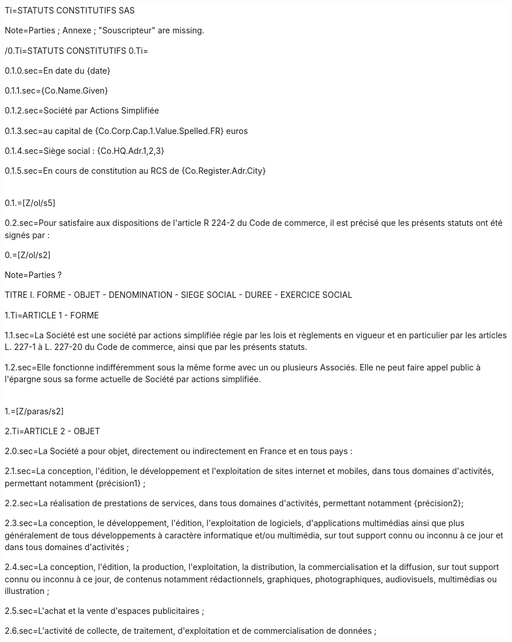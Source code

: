 Ti=STATUTS CONSTITUTIFS SAS

Note=Parties ; Annexe ; "Souscripteur" are missing. 

/0.Ti=STATUTS CONSTITUTIFS 
0.Ti=</i>

0.1.0.sec=En date du {date}

0.1.1.sec={Co.Name.Given}

0.1.2.sec=Société par Actions Simplifiée

0.1.3.sec=au capital de {Co.Corp.Cap.1.Value.Spelled.FR} euros

0.1.4.sec=Siège social : {Co.HQ.Adr.1,2,3}

0.1.5.sec=En cours de constitution au RCS de {Co.Register.Adr.City}<br><br>

0.1.=[Z/ol/s5]

0.2.sec=Pour satisfaire aux dispositions de l'article R 224-2 du Code de commerce, il est précisé que les présents statuts ont été signés par :

0.=[Z/ol/s2]

Note=Parties ? 

TITRE I. FORME - OBJET - DENOMINATION - SIEGE SOCIAL - DUREE - EXERCICE SOCIAL

1.Ti=ARTICLE 1 - FORME<br>

1.1.sec=La Société est une société par actions simplifiée régie par les lois et règlements en vigueur et en particulier par les articles L. 227-1 à L. 227-20 du Code de commerce, ainsi que par les présents statuts.

1.2.sec=Elle fonctionne indifféremment sous la même forme avec un ou plusieurs Associés. Elle ne peut faire appel public à l'épargne sous sa forme actuelle de Société par actions simplifiée.<br><br>

1.=[Z/paras/s2]

2.Ti=ARTICLE 2 - OBJET<br>

2.0.sec=La Société a pour objet, directement ou indirectement en France et en tous pays :

2.1.sec=La conception, l'édition, le développement et l'exploitation de sites internet et mobiles, dans tous domaines d'activités, permettant notamment {précision1} ;

2.2.sec=La réalisation de prestations de services, dans tous domaines d'activités, permettant notamment {précision2};

2.3.sec=La conception, le développement, l'édition, l'exploitation de logiciels, d'applications multimédias ainsi que plus généralement de tous développements à caractère informatique et/ou multimédia, sur tout support connu ou inconnu à ce jour et dans tous domaines d'activités ;

2.4.sec=La conception, l'édition, la production, l'exploitation, la distribution, la commercialisation et la diffusion, sur tout support connu ou inconnu à ce jour, de contenus notamment rédactionnels, graphiques, photographiques, audiovisuels, multimédias ou illustration ;

2.5.sec=L'achat et la vente d'espaces publicitaires ;

2.6.sec=L'activité de collecte, de traitement, d'exploitation et de commercialisation de données ;
